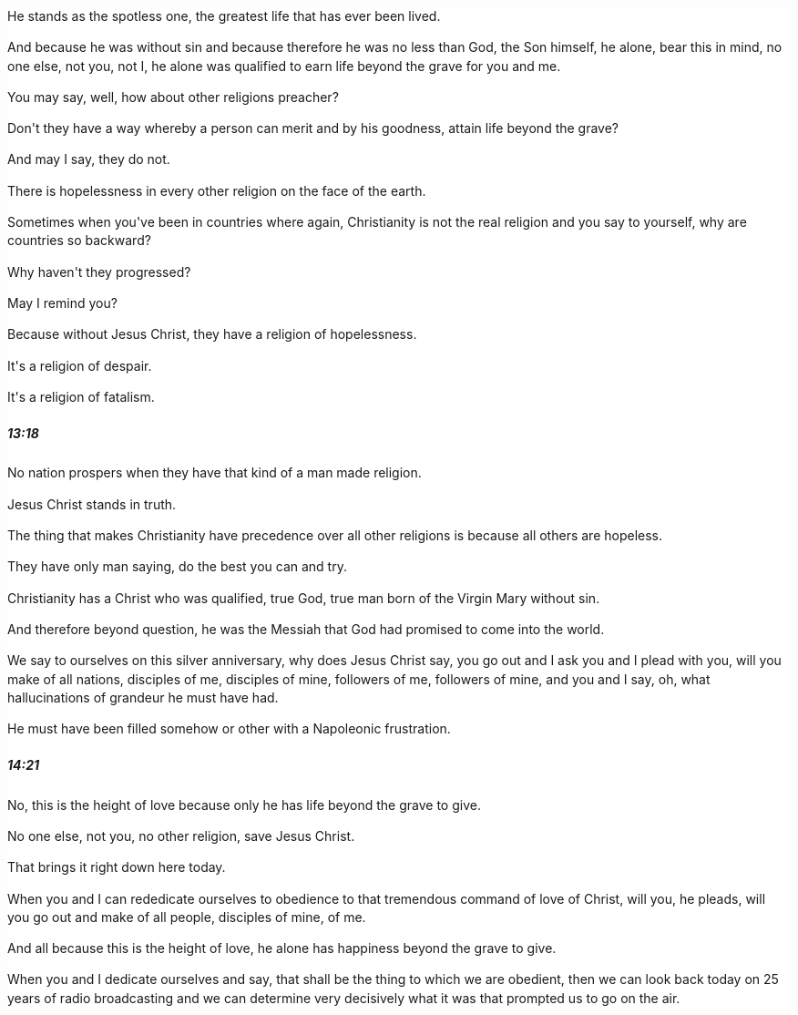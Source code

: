 He stands as the spotless one, the greatest life that has ever been lived.

And because he was without sin and because therefore he was no less than God, the Son himself, he alone, bear this in mind, no one else, not you, not I, he alone was qualified to earn life beyond the grave for you and me.

You may say, well, how about other religions preacher?

Don't they have a way whereby a person can merit and by his goodness, attain life beyond the grave?

And may I say, they do not.

There is hopelessness in every other religion on the face of the earth.

Sometimes when you've been in countries where again, Christianity is not the real religion and you say to yourself, why are countries so backward?

Why haven't they progressed?

May I remind you?

Because without Jesus Christ, they have a religion of hopelessness.

It's a religion of despair.

It's a religion of fatalism.

##### 13:18

No nation prospers when they have that kind of a man made religion.

Jesus Christ stands in truth.

The thing that makes Christianity have precedence over all other religions is because all others are hopeless.

They have only man saying, do the best you can and try.

Christianity has a Christ who was qualified, true God, true man born of the Virgin Mary without sin.

And therefore beyond question, he was the Messiah that God had promised to come into the world.

We say to ourselves on this silver anniversary, why does Jesus Christ say, you go out and I ask you and I plead with you, will you make of all nations, disciples of me, disciples of mine, followers of me, followers of mine, and you and I say, oh, what hallucinations of grandeur he must have had.

He must have been filled somehow or other with a Napoleonic frustration.

##### 14:21

No, this is the height of love because only he has life beyond the grave to give.

No one else, not you, no other religion, save Jesus Christ.

That brings it right down here today.

When you and I can rededicate ourselves to obedience to that tremendous command of love of Christ, will you, he pleads, will you go out and make of all people, disciples of mine, of me.

And all because this is the height of love, he alone has happiness beyond the grave to give.

When you and I dedicate ourselves and say, that shall be the thing to which we are obedient, then we can look back today on 25 years of radio broadcasting and we can determine very decisively what it was that prompted us to go on the air.
